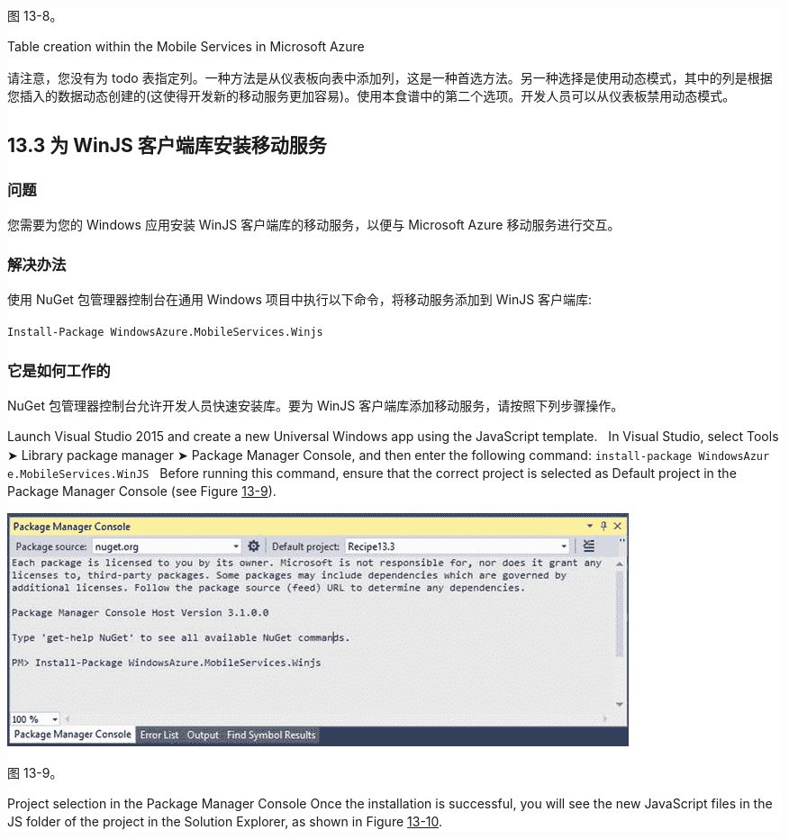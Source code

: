 图 13-8。

Table creation within the Mobile Services in Microsoft Azure

请注意，您没有为 todo 表指定列。一种方法是从仪表板向表中添加列，这是一种首选方法。另一种选择是使用动态模式，其中的列是根据您插入的数据动态创建的(这使得开发新的移动服务更加容易)。使用本食谱中的第二个选项。开发人员可以从仪表板禁用动态模式。

## 13.3 为 WinJS 客户端库安装移动服务

### 问题

您需要为您的 Windows 应用安装 WinJS 客户端库的移动服务，以便与 Microsoft Azure 移动服务进行交互。

### 解决办法

使用 NuGet 包管理器控制台在通用 Windows 项目中执行以下命令，将移动服务添加到 WinJS 客户端库:

`Install-Package WindowsAzure.MobileServices.Winjs`

### 它是如何工作的

NuGet 包管理器控制台允许开发人员快速安装库。要为 WinJS 客户端库添加移动服务，请按照下列步骤操作。

Launch Visual Studio 2015 and create a new Universal Windows app using the JavaScript template.   In Visual Studio, select Tools ➤ Library package manager ➤ Package Manager Console, and then enter the following command: `install-package WindowsAzure.MobileServices.WinJS`   Before running this command, ensure that the correct project is selected as Default project in the Package Manager Console (see Figure [13-9](#Fig9)).

![A978-1-4842-0719-2_13_Fig9_HTML.jpg](img/A978-1-4842-0719-2_13_Fig9_HTML.jpg)

图 13-9。

Project selection in the Package Manager Console Once the installation is successful, you will see the new JavaScript files in the JS folder of the project in the Solution Explorer, as shown in Figure [13-10](#Fig10).
